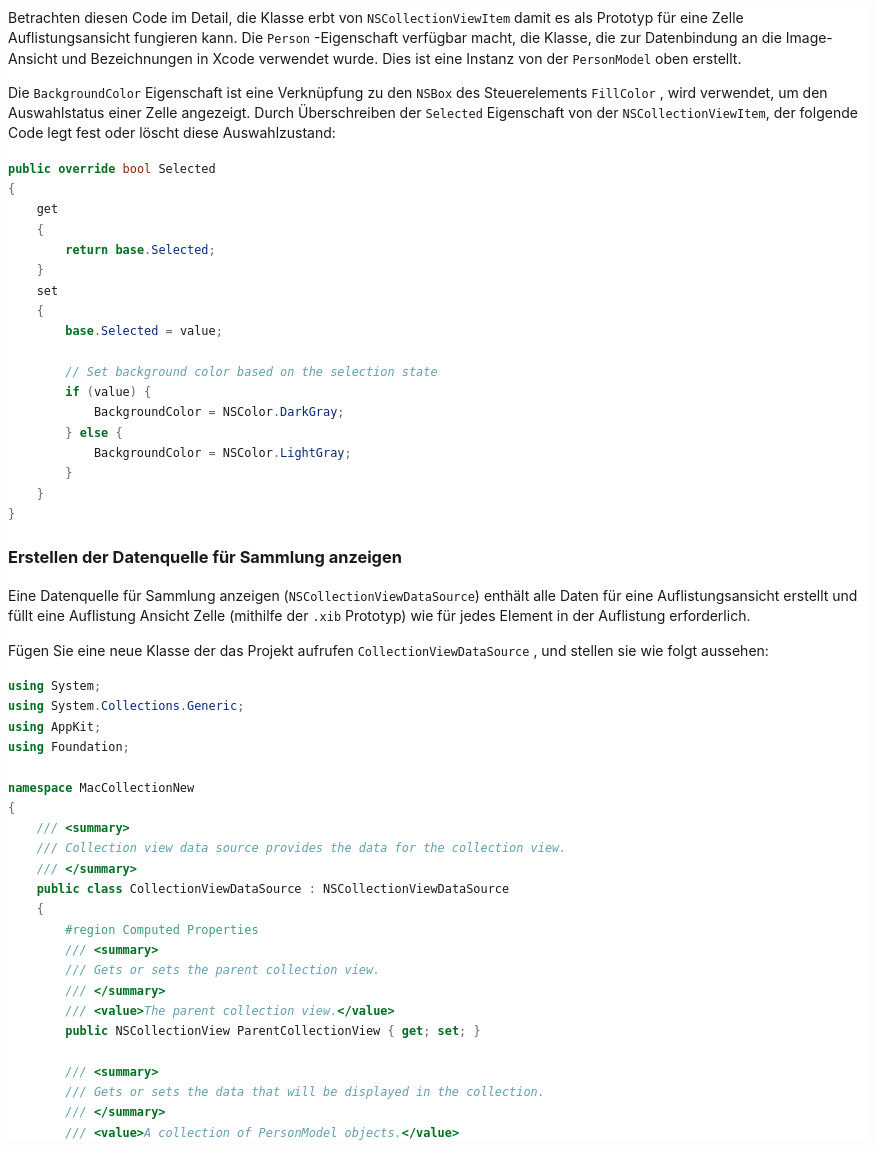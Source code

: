 Betrachten diesen Code im Detail, die Klasse erbt von `NSCollectionViewItem` damit es als Prototyp für eine Zelle Auflistungsansicht fungieren kann. Die `Person` -Eigenschaft verfügbar macht, die Klasse, die zur Datenbindung an die Image-Ansicht und Bezeichnungen in Xcode verwendet wurde. Dies ist eine Instanz von der `PersonModel` oben erstellt.

Die `BackgroundColor` Eigenschaft ist eine Verknüpfung zu den `NSBox` des Steuerelements `FillColor` , wird verwendet, um den Auswahlstatus einer Zelle angezeigt. Durch Überschreiben der `Selected` Eigenschaft von der `NSCollectionViewItem`, der folgende Code legt fest oder löscht diese Auswahlzustand:

```csharp
public override bool Selected
{
    get
    {
        return base.Selected;
    }
    set
    {
        base.Selected = value;

        // Set background color based on the selection state
        if (value) {
            BackgroundColor = NSColor.DarkGray;
        } else {
            BackgroundColor = NSColor.LightGray;
        }
    }
}
```

<a name="Creating-the-Collection-View-Data-Source"/>

### <a name="creating-the-collection-view-data-source"></a>Erstellen der Datenquelle für Sammlung anzeigen

Eine Datenquelle für Sammlung anzeigen (`NSCollectionViewDataSource`) enthält alle Daten für eine Auflistungsansicht erstellt und füllt eine Auflistung Ansicht Zelle (mithilfe der `.xib` Prototyp) wie für jedes Element in der Auflistung erforderlich.

Fügen Sie eine neue Klasse der das Projekt aufrufen `CollectionViewDataSource` , und stellen sie wie folgt aussehen:

```csharp
using System;
using System.Collections.Generic;
using AppKit;
using Foundation;

namespace MacCollectionNew
{
    /// <summary>
    /// Collection view data source provides the data for the collection view.
    /// </summary>
    public class CollectionViewDataSource : NSCollectionViewDataSource
    {
        #region Computed Properties
        /// <summary>
        /// Gets or sets the parent collection view.
        /// </summary>
        /// <value>The parent collection view.</value>
        public NSCollectionView ParentCollectionView { get; set; }

        /// <summary>
        /// Gets or sets the data that will be displayed in the collection.
        /// </summary>
        /// <value>A collection of PersonModel objects.</value>
```